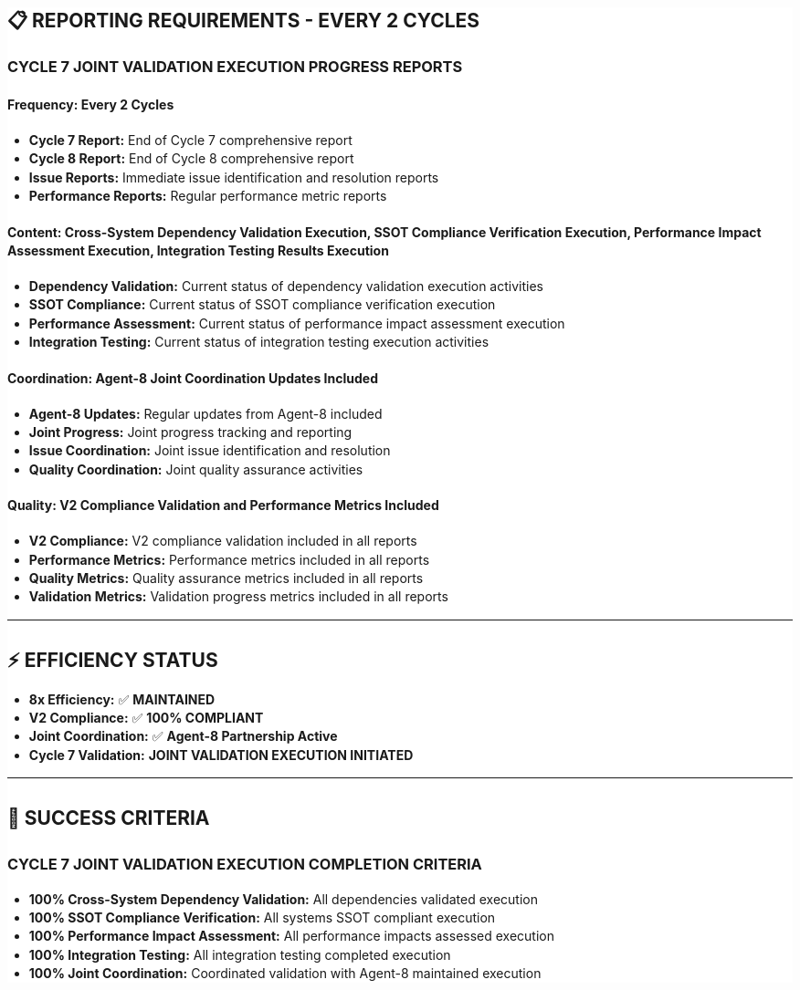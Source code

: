 
## 📋 **REPORTING REQUIREMENTS - EVERY 2 CYCLES**

### **CYCLE 7 JOINT VALIDATION EXECUTION PROGRESS REPORTS**

#### **Frequency: Every 2 Cycles**
- **Cycle 7 Report:** End of Cycle 7 comprehensive report
- **Cycle 8 Report:** End of Cycle 8 comprehensive report
- **Issue Reports:** Immediate issue identification and resolution reports
- **Performance Reports:** Regular performance metric reports

#### **Content: Cross-System Dependency Validation Execution, SSOT Compliance Verification Execution, Performance Impact Assessment Execution, Integration Testing Results Execution**
- **Dependency Validation:** Current status of dependency validation execution activities
- **SSOT Compliance:** Current status of SSOT compliance verification execution
- **Performance Assessment:** Current status of performance impact assessment execution
- **Integration Testing:** Current status of integration testing execution activities

#### **Coordination: Agent-8 Joint Coordination Updates Included**
- **Agent-8 Updates:** Regular updates from Agent-8 included
- **Joint Progress:** Joint progress tracking and reporting
- **Issue Coordination:** Joint issue identification and resolution
- **Quality Coordination:** Joint quality assurance activities

#### **Quality: V2 Compliance Validation and Performance Metrics Included**
- **V2 Compliance:** V2 compliance validation included in all reports
- **Performance Metrics:** Performance metrics included in all reports
- **Quality Metrics:** Quality assurance metrics included in all reports
- **Validation Metrics:** Validation progress metrics included in all reports

---

## ⚡ **EFFICIENCY STATUS**

- **8x Efficiency:** ✅ **MAINTAINED**
- **V2 Compliance:** ✅ **100% COMPLIANT**
- **Joint Coordination:** ✅ **Agent-8 Partnership Active**
- **Cycle 7 Validation:** **JOINT VALIDATION EXECUTION INITIATED**

---

## 🎯 **SUCCESS CRITERIA**

### **CYCLE 7 JOINT VALIDATION EXECUTION COMPLETION CRITERIA**
- **100% Cross-System Dependency Validation:** All dependencies validated execution
- **100% SSOT Compliance Verification:** All systems SSOT compliant execution
- **100% Performance Impact Assessment:** All performance impacts assessed execution
- **100% Integration Testing:** All integration testing completed execution
- **100% Joint Coordination:** Coordinated validation with Agent-8 maintained execution
